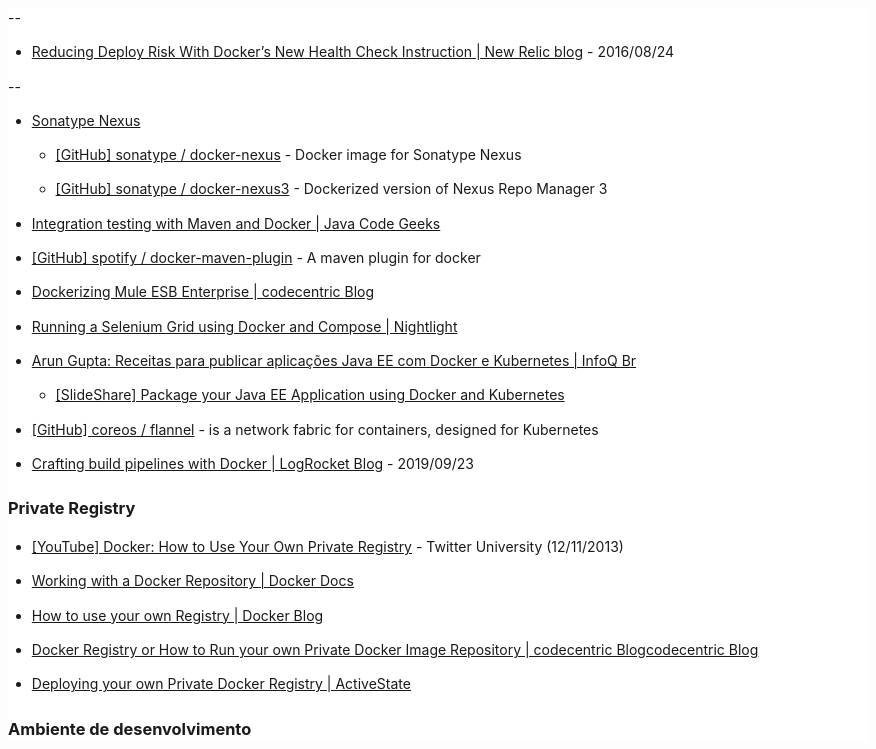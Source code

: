 --

- [Reducing Deploy Risk With Docker’s New Health Check Instruction | New Relic blog](https://blog.newrelic.com/2016/08/24/docker-health-check-instruction/) - 2016/08/24

--

- [Sonatype Nexus](http://www.sonatype.org/nexus/)

  - [[GitHub] sonatype / docker-nexus](https://github.com/sonatype/docker-nexus) - Docker image for Sonatype Nexus

  - [[GitHub] sonatype / docker-nexus3](https://github.com/sonatype/docker-nexus3) - Dockerized version of Nexus Repo Manager 3

- [Integration testing with Maven and Docker | Java Code Geeks](http://www.javacodegeeks.com/2014/03/integration-testing-with-maven-and-docker.html)

- [[GitHub] spotify / docker-maven-plugin](https://github.com/spotify/docker-maven-plugin) - A maven plugin for docker

- [Dockerizing Mule ESB Enterprise | codecentric Blog](https://blog.codecentric.de/en/2014/10/dockerizing-mule-esb-enterprise/)

- [Running a Selenium Grid using Docker and Compose | Nightlight](http://www.conductor.com/nightlight/running-selenium-grid-using-docker-compose/)

- [Arun Gupta: Receitas para publicar aplicações Java EE com Docker e Kubernetes | InfoQ Br](http://www.infoq.com/br/news/2015/05/javaee-docker-kubernetes)

  - [[SlideShare] Package your Java EE Application using Docker and Kubernetes](http://www.slideshare.net/arungupta1/package-your-java-ee-application-using-docker-and-kubernetes)

- [[GitHub] coreos / flannel](https://github.com/coreos/flannel) - is a network fabric for containers, designed for Kubernetes

- [Crafting build pipelines with Docker | LogRocket Blog](https://blog.logrocket.com/crafting-build-pipelines-with-docker/) - 2019/09/23

### Private Registry

- [[YouTube] Docker: How to Use Your Own Private Registry](https://www.youtube.com/watch?v=CAewZCBT4PI) - Twitter University (12/11/2013)

- [Working with a Docker Repository | Docker Docs](http://docs.docker.io/use/workingwithrepository/)

- [How to use your own Registry | Docker Blog](http://blog.docker.io/2013/07/how-to-use-your-own-registry/)

- [Docker Registry or How to Run your own Private Docker Image Repository | codecentric Blogcodecentric Blog](https://blog.codecentric.de/en/2014/02/docker-registry-run-private-docker-image-repository/)

- [Deploying your own Private Docker Registry | ActiveState](http://www.activestate.com/blog/2014/01/deploying-your-own-private-docker-registry)

### Ambiente de desenvolvimento
